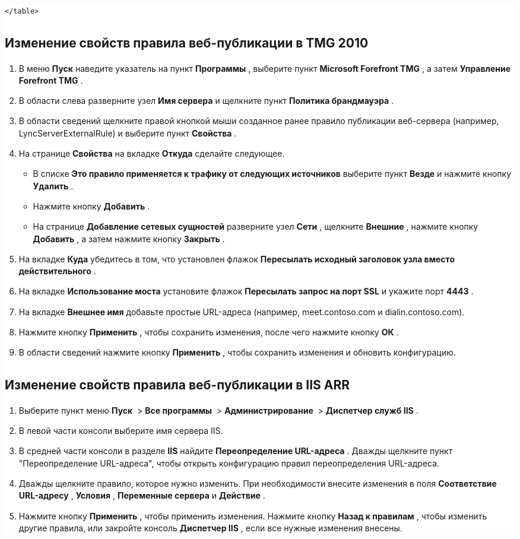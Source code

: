     </table>


## Изменение свойств правила веб-публикации в TMG 2010

1.  В меню **Пуск** наведите указатель на пункт **Программы** , выберите пункт **Microsoft Forefront TMG** , а затем **Управление Forefront TMG** .

2.  В области слева разверните узел **Имя сервера** и щелкните пункт **Политика брандмауэра** .

3.  В области сведений щелкните правой кнопкой мыши созданное ранее правило публикации веб-сервера (например, LyncServerExternalRule) и выберите пункт **Свойства** .

4.  На странице **Свойства** на вкладке **Откуда** сделайте следующее.
    
      - В списке **Это правило применяется к трафику от следующих источников** выберите пункт **Везде** и нажмите кнопку **Удалить** .
    
      - Нажмите кнопку **Добавить** .
    
      - На странице **Добавление сетевых сущностей** разверните узел **Сети** , щелкните **Внешние** , нажмите кнопку **Добавить** , а затем нажмите кнопку **Закрыть** .

5.  На вкладке **Куда** убедитесь в том, что установлен флажок **Пересылать исходный заголовок узла вместо действительного** .

6.  На вкладке **Использование моста** установите флажок **Пересылать запрос на порт SSL** и укажите порт **4443** .

7.  На вкладке **Внешнее имя** добавьте простые URL-адреса (например, meet.contoso.com и dialin.contoso.com).

8.  Нажмите кнопку **Применить** , чтобы сохранить изменения, после чего нажмите кнопку **ОК** .

9.  В области сведений нажмите кнопку **Применить** , чтобы сохранить изменения и обновить конфигурацию.

## Изменение свойств правила веб-публикации в IIS ARR

1.  Выберите пункт меню **Пуск**  \> **Все программы**  \> **Администрирование**  \> **Диспетчер служб IIS** .

2.  В левой части консоли выберите имя сервера IIS.

3.  В средней части консоли в разделе **IIS** найдите **Переопределение URL-адреса** . Дважды щелкните пункт "Переопределение URL-адреса", чтобы открыть конфигурацию правил переопределения URL-адреса.

4.  Дважды щелкните правило, которое нужно изменить. При необходимости внесите изменения в поля **Соответствие URL-адресу** , **Условия** , **Переменные сервера** и **Действие** .

5.  Нажмите кнопку **Применить** , чтобы применить изменения. Нажмите кнопку **Назад к правилам** , чтобы изменить другие правила, или закройте консоль **Диспетчер IIS** , если все нужные изменения внесены.

